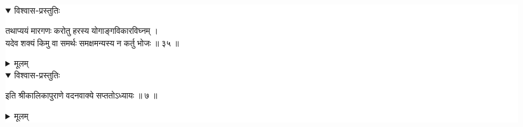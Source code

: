 
<details open><summary>विश्वास-प्रस्तुतिः</summary>

तथाप्ययं मारगणः करोतु हरस्य योगाङ्गविकारविघ्नम् ।  
यदेव शक्यं किमु वा समर्थः समक्षमन्यस्य न कर्तु भोजः ॥ ३५ ॥
</details>

<details><summary>मूलम्</summary></details>  
  

<details open><summary>विश्वास-प्रस्तुतिः</summary>

इति श्रीकालिकापुराणे वदनवाक्ये सप्ततोऽध्यायः ॥ ७ ॥
</details>

<details><summary>मूलम्</summary></details>  
